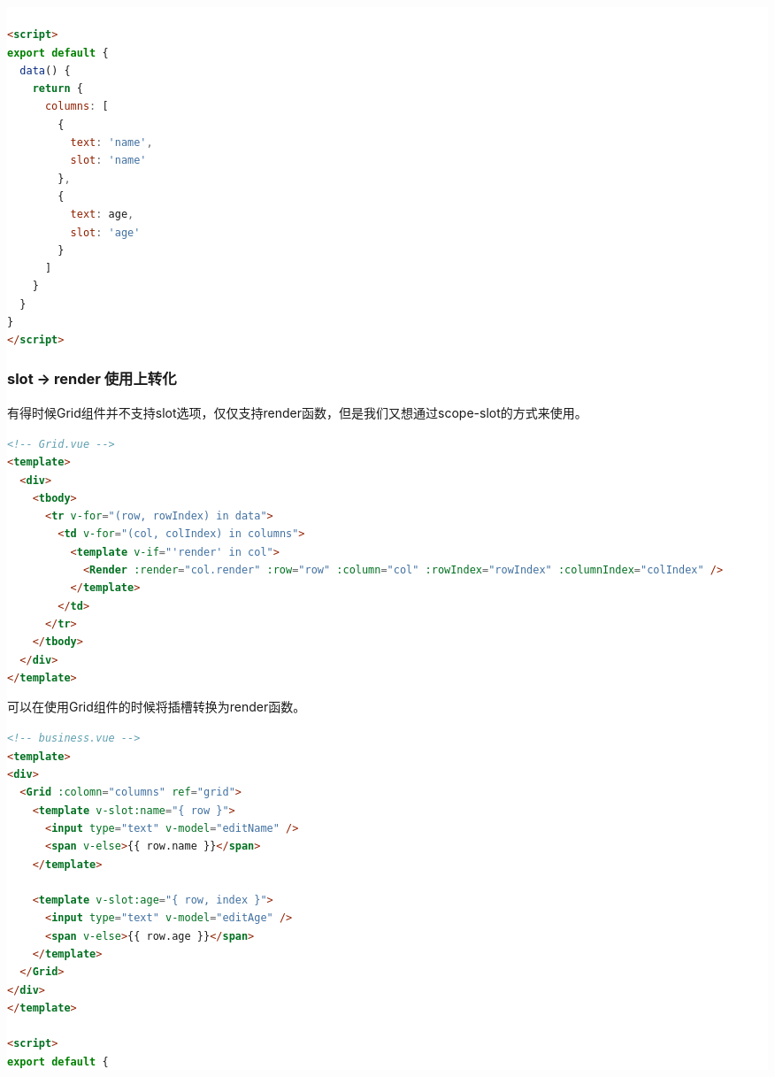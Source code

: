 ```html

<script>
export default {
  data() {
    return {
      columns: [
        {
          text: 'name',
          slot: 'name'
        },
        {
          text: age,
          slot: 'age'
        }
      ]
    }
  }
}
</script>
```

### slot -> render 使用上转化

有得时候Grid组件并不支持slot选项，仅仅支持render函数，但是我们又想通过scope-slot的方式来使用。

```html
<!-- Grid.vue -->
<template>
  <div>
    <tbody>
      <tr v-for="(row, rowIndex) in data">
        <td v-for="(col, colIndex) in columns">
          <template v-if="'render' in col">
            <Render :render="col.render" :row="row" :column="col" :rowIndex="rowIndex" :columnIndex="colIndex" />
          </template>
        </td>
      </tr>
    </tbody>
  </div>
</template>
```

可以在使用Grid组件的时候将插槽转换为render函数。

```html
<!-- business.vue -->
<template>
<div>
  <Grid :colomn="columns" ref="grid">
    <template v-slot:name="{ row }">
      <input type="text" v-model="editName" />
      <span v-else>{{ row.name }}</span>
    </template>

    <template v-slot:age="{ row, index }">
      <input type="text" v-model="editAge" />
      <span v-else>{{ row.age }}</span>
    </template>
  </Grid>
</div>
</template>

<script>
export default {
```